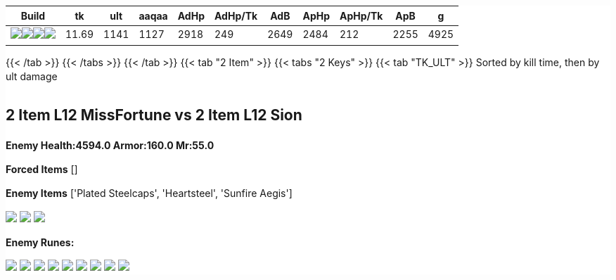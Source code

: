 



 Build |tk|ult|aaqaa|AdHp|AdHp/Tk|AdB|ApHp|ApHp/Tk|ApB|g
-|-|-|-|-|-|-|-|-|-|-
![](/item/3153.png)![](/item/1001.png)![](/item/1055.png)![](/item/1037.png)|11.69|1141|1127|2918|249|2649|2484|212|2255|4925
{{< /tab >}}
{{< /tabs >}}
{{< /tab >}}
{{< tab "2 Item" >}}
{{< tabs "2 Keys" >}}
{{< tab "TK_ULT" >}}
Sorted by kill time, then by ult damage
## 2 Item L12 MissFortune vs 2 Item L12 Sion

**Enemy Health:4594.0 Armor:160.0 Mr:55.0**


**Forced Items** []








**Enemy Items** ['Plated Steelcaps', 'Heartsteel', 'Sunfire Aegis']





![](/item/3047.png)
![](/item/3084.png)
![](/item/3068.png)



**Enemy Runes:**





![](/Styles/Resolve/GraspOfTheUndying/GraspOfTheUndying.png)
![](/Styles/Resolve/Demolish/Demolish.png)
![](/Styles/Resolve/SecondWind/SecondWind.png)
![](/Styles/Sorcery/Unflinching/Unflinching.png)
![](/Styles/Inspiration/MagicalFootwear/MagicalFootwear.png)
![](/Styles/Inspiration/CosmicInsight/CosmicInsight.png)
![](/StatMods/StatModsAdaptiveForceIcon.png)
![](/StatMods/StatModsArmorIcon.png)
![](/StatMods/StatModsArmorIcon.png)
